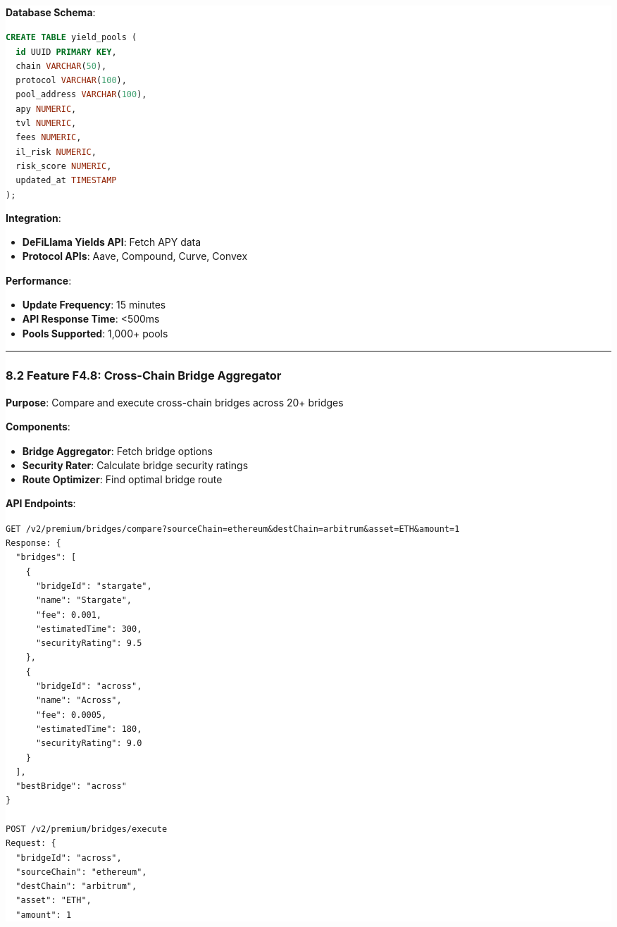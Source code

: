 **Database Schema**:
```sql
CREATE TABLE yield_pools (
  id UUID PRIMARY KEY,
  chain VARCHAR(50),
  protocol VARCHAR(100),
  pool_address VARCHAR(100),
  apy NUMERIC,
  tvl NUMERIC,
  fees NUMERIC,
  il_risk NUMERIC,
  risk_score NUMERIC,
  updated_at TIMESTAMP
);
```

**Integration**:
- **DeFiLlama Yields API**: Fetch APY data
- **Protocol APIs**: Aave, Compound, Curve, Convex

**Performance**:
- **Update Frequency**: 15 minutes
- **API Response Time**: <500ms
- **Pools Supported**: 1,000+ pools

---

### 8.2 Feature F4.8: Cross-Chain Bridge Aggregator

**Purpose**: Compare and execute cross-chain bridges across 20+ bridges

**Components**:
- **Bridge Aggregator**: Fetch bridge options
- **Security Rater**: Calculate bridge security ratings
- **Route Optimizer**: Find optimal bridge route

**API Endpoints**:
```
GET /v2/premium/bridges/compare?sourceChain=ethereum&destChain=arbitrum&asset=ETH&amount=1
Response: {
  "bridges": [
    {
      "bridgeId": "stargate",
      "name": "Stargate",
      "fee": 0.001,
      "estimatedTime": 300,
      "securityRating": 9.5
    },
    {
      "bridgeId": "across",
      "name": "Across",
      "fee": 0.0005,
      "estimatedTime": 180,
      "securityRating": 9.0
    }
  ],
  "bestBridge": "across"
}

POST /v2/premium/bridges/execute
Request: {
  "bridgeId": "across",
  "sourceChain": "ethereum",
  "destChain": "arbitrum",
  "asset": "ETH",
  "amount": 1
```